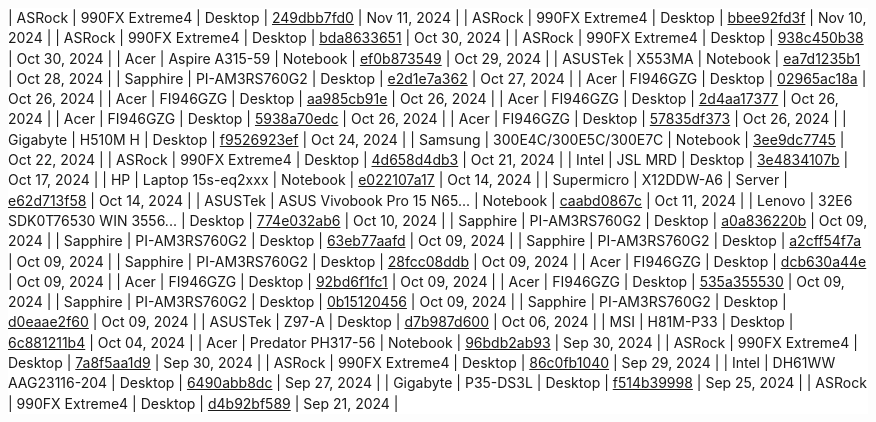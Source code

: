 | ASRock        | 990FX Extreme4              | Desktop     | [249dbb7fd0](https://linux-hardware.org/?probe=249dbb7fd0) | Nov 11, 2024 |
| ASRock        | 990FX Extreme4              | Desktop     | [bbee92fd3f](https://linux-hardware.org/?probe=bbee92fd3f) | Nov 10, 2024 |
| ASRock        | 990FX Extreme4              | Desktop     | [bda8633651](https://linux-hardware.org/?probe=bda8633651) | Oct 30, 2024 |
| ASRock        | 990FX Extreme4              | Desktop     | [938c450b38](https://linux-hardware.org/?probe=938c450b38) | Oct 30, 2024 |
| Acer          | Aspire A315-59              | Notebook    | [ef0b873549](https://linux-hardware.org/?probe=ef0b873549) | Oct 29, 2024 |
| ASUSTek       | X553MA                      | Notebook    | [ea7d1235b1](https://linux-hardware.org/?probe=ea7d1235b1) | Oct 28, 2024 |
| Sapphire      | PI-AM3RS760G2               | Desktop     | [e2d1e7a362](https://linux-hardware.org/?probe=e2d1e7a362) | Oct 27, 2024 |
| Acer          | FI946GZG                    | Desktop     | [02965ac18a](https://linux-hardware.org/?probe=02965ac18a) | Oct 26, 2024 |
| Acer          | FI946GZG                    | Desktop     | [aa985cb91e](https://linux-hardware.org/?probe=aa985cb91e) | Oct 26, 2024 |
| Acer          | FI946GZG                    | Desktop     | [2d4aa17377](https://linux-hardware.org/?probe=2d4aa17377) | Oct 26, 2024 |
| Acer          | FI946GZG                    | Desktop     | [5938a70edc](https://linux-hardware.org/?probe=5938a70edc) | Oct 26, 2024 |
| Acer          | FI946GZG                    | Desktop     | [57835df373](https://linux-hardware.org/?probe=57835df373) | Oct 26, 2024 |
| Gigabyte      | H510M H                     | Desktop     | [f9526923ef](https://linux-hardware.org/?probe=f9526923ef) | Oct 24, 2024 |
| Samsung       | 300E4C/300E5C/300E7C        | Notebook    | [3ee9dc7745](https://linux-hardware.org/?probe=3ee9dc7745) | Oct 22, 2024 |
| ASRock        | 990FX Extreme4              | Desktop     | [4d658d4db3](https://linux-hardware.org/?probe=4d658d4db3) | Oct 21, 2024 |
| Intel         | JSL MRD                     | Desktop     | [3e4834107b](https://linux-hardware.org/?probe=3e4834107b) | Oct 17, 2024 |
| HP            | Laptop 15s-eq2xxx           | Notebook    | [e022107a17](https://linux-hardware.org/?probe=e022107a17) | Oct 14, 2024 |
| Supermicro    | X12DDW-A6                   | Server      | [e62d713f58](https://linux-hardware.org/?probe=e62d713f58) | Oct 14, 2024 |
| ASUSTek       | ASUS Vivobook Pro 15 N65... | Notebook    | [caabd0867c](https://linux-hardware.org/?probe=caabd0867c) | Oct 11, 2024 |
| Lenovo        | 32E6 SDK0T76530 WIN 3556... | Desktop     | [774e032ab6](https://linux-hardware.org/?probe=774e032ab6) | Oct 10, 2024 |
| Sapphire      | PI-AM3RS760G2               | Desktop     | [a0a836220b](https://linux-hardware.org/?probe=a0a836220b) | Oct 09, 2024 |
| Sapphire      | PI-AM3RS760G2               | Desktop     | [63eb77aafd](https://linux-hardware.org/?probe=63eb77aafd) | Oct 09, 2024 |
| Sapphire      | PI-AM3RS760G2               | Desktop     | [a2cff54f7a](https://linux-hardware.org/?probe=a2cff54f7a) | Oct 09, 2024 |
| Sapphire      | PI-AM3RS760G2               | Desktop     | [28fcc08ddb](https://linux-hardware.org/?probe=28fcc08ddb) | Oct 09, 2024 |
| Acer          | FI946GZG                    | Desktop     | [dcb630a44e](https://linux-hardware.org/?probe=dcb630a44e) | Oct 09, 2024 |
| Acer          | FI946GZG                    | Desktop     | [92bd6f1fc1](https://linux-hardware.org/?probe=92bd6f1fc1) | Oct 09, 2024 |
| Acer          | FI946GZG                    | Desktop     | [535a355530](https://linux-hardware.org/?probe=535a355530) | Oct 09, 2024 |
| Sapphire      | PI-AM3RS760G2               | Desktop     | [0b15120456](https://linux-hardware.org/?probe=0b15120456) | Oct 09, 2024 |
| Sapphire      | PI-AM3RS760G2               | Desktop     | [d0eaae2f60](https://linux-hardware.org/?probe=d0eaae2f60) | Oct 09, 2024 |
| ASUSTek       | Z97-A                       | Desktop     | [d7b987d600](https://linux-hardware.org/?probe=d7b987d600) | Oct 06, 2024 |
| MSI           | H81M-P33                    | Desktop     | [6c881211b4](https://linux-hardware.org/?probe=6c881211b4) | Oct 04, 2024 |
| Acer          | Predator PH317-56           | Notebook    | [96bdb2ab93](https://linux-hardware.org/?probe=96bdb2ab93) | Sep 30, 2024 |
| ASRock        | 990FX Extreme4              | Desktop     | [7a8f5aa1d9](https://linux-hardware.org/?probe=7a8f5aa1d9) | Sep 30, 2024 |
| ASRock        | 990FX Extreme4              | Desktop     | [86c0fb1040](https://linux-hardware.org/?probe=86c0fb1040) | Sep 29, 2024 |
| Intel         | DH61WW AAG23116-204         | Desktop     | [6490abb8dc](https://linux-hardware.org/?probe=6490abb8dc) | Sep 27, 2024 |
| Gigabyte      | P35-DS3L                    | Desktop     | [f514b39998](https://linux-hardware.org/?probe=f514b39998) | Sep 25, 2024 |
| ASRock        | 990FX Extreme4              | Desktop     | [d4b92bf589](https://linux-hardware.org/?probe=d4b92bf589) | Sep 21, 2024 |